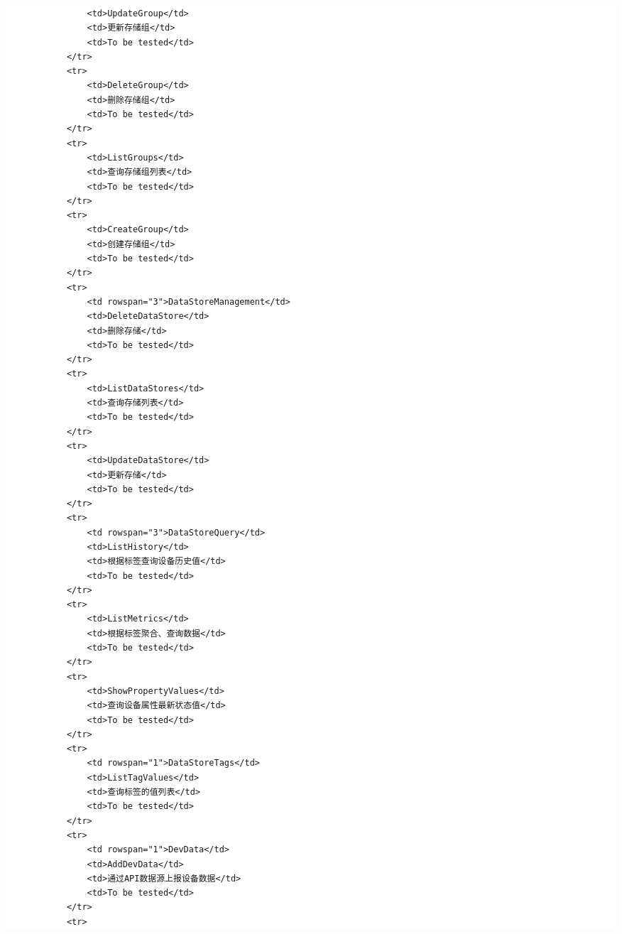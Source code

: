                     <td>UpdateGroup</td>
                    <td>更新存储组</td>
                    <td>To be tested</td>
                </tr>
                <tr>
                    <td>DeleteGroup</td>
                    <td>删除存储组</td>
                    <td>To be tested</td>
                </tr>
                <tr>
                    <td>ListGroups</td>
                    <td>查询存储组列表</td>
                    <td>To be tested</td>
                </tr>
                <tr>
                    <td>CreateGroup</td>
                    <td>创建存储组</td>
                    <td>To be tested</td>
                </tr>
                <tr>
                    <td rowspan="3">DataStoreManagement</td>
                    <td>DeleteDataStore</td>
                    <td>删除存储</td>
                    <td>To be tested</td>
                </tr>
                <tr>
                    <td>ListDataStores</td>
                    <td>查询存储列表</td>
                    <td>To be tested</td>
                </tr>
                <tr>
                    <td>UpdateDataStore</td>
                    <td>更新存储</td>
                    <td>To be tested</td>
                </tr>
                <tr>
                    <td rowspan="3">DataStoreQuery</td>
                    <td>ListHistory</td>
                    <td>根据标签查询设备历史值</td>
                    <td>To be tested</td>
                </tr>
                <tr>
                    <td>ListMetrics</td>
                    <td>根据标签聚合、查询数据</td>
                    <td>To be tested</td>
                </tr>
                <tr>
                    <td>ShowPropertyValues</td>
                    <td>查询设备属性最新状态值</td>
                    <td>To be tested</td>
                </tr>
                <tr>
                    <td rowspan="1">DataStoreTags</td>
                    <td>ListTagValues</td>
                    <td>查询标签的值列表</td>
                    <td>To be tested</td>
                </tr>
                <tr>
                    <td rowspan="1">DevData</td>
                    <td>AddDevData</td>
                    <td>通过API数据源上报设备数据</td>
                    <td>To be tested</td>
                </tr>
                <tr>
